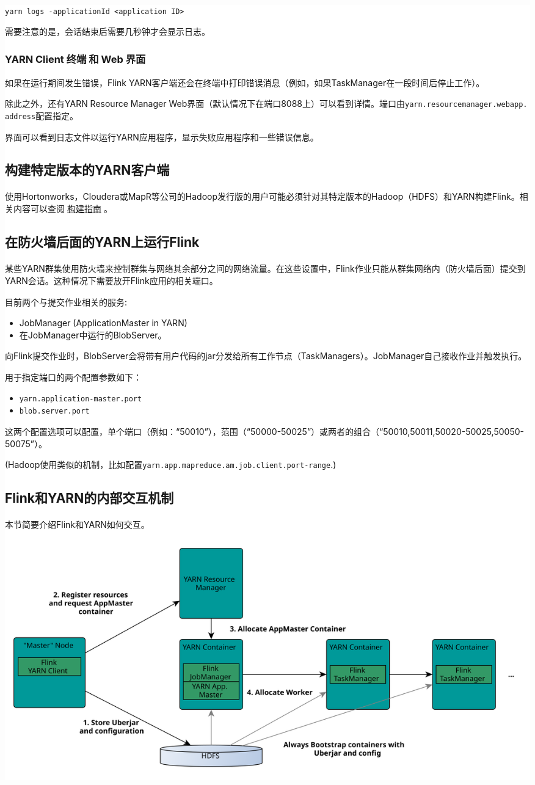 ```
yarn logs -applicationId <application ID>
```



需要注意的是，会话结束后需要几秒钟才会显示日志。

### YARN Client 终端 和 Web 界面

如果在运行期间发生错误，Flink YARN客户端还会在终端中打印错误消息（例如，如果TaskManager在一段时间后停止工作）。

除此之外，还有YARN Resource Manager Web界面（默认情况下在端口8088上）可以看到详情。端口由`yarn.resourcemanager.webapp.address`配置指定。

界面可以看到日志文件以运行YARN应用程序，显示失败应用程序和一些错误信息。

## 构建特定版本的YARN客户端

使用Hortonworks，Cloudera或MapR等公司的Hadoop发行版的用户可能必须针对其特定版本的Hadoop（HDFS）和YARN构建Flink。相关内容可以查阅 [构建指南](//ci.apache.org/projects/flink/flink-docs-release-1.7/flinkDev/building.html) 。

## 在防火墙后面的YARN上运行Flink

某些YARN群集使用防火墙来控制群集与网络其余部分之间的网络流量。在这些设置中，Flink作业只能从群集网络内（防火墙后面）提交到YARN会话。这种情况下需要放开Flink应用的相关端口。

目前两个与提交作业相关的服务:

*    JobManager (ApplicationMaster in YARN)
*   在JobManager中运行的BlobServer。

向Flink提交作业时，BlobServer会将带有用户代码的jar分发给所有工作节点（TaskManagers）。JobManager自己接收作业并触发执行。

用于指定端口的两个配置参数如下：

*   `yarn.application-master.port`
*   `blob.server.port`

这两个配置选项可以配置，单个端口（例如：“50010”），范围（“50000-50025”）或两者的组合（“50010,50011,50020-50025,50050-50075”）。

(Hadoop使用类似的机制，比如配置`yarn.app.mapreduce.am.job.client.port-range`.)

## Flink和YARN的内部交互机制

本节简要介绍Flink和YARN如何交互。

![](../img/FlinkOnYarn.svg)
